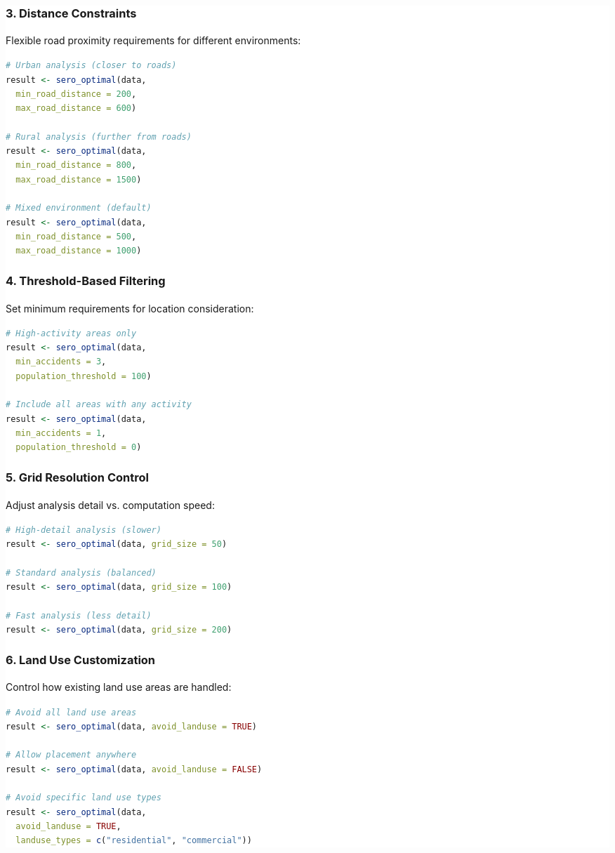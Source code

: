 ### 3. Distance Constraints
Flexible road proximity requirements for different environments:

```r
# Urban analysis (closer to roads)
result <- sero_optimal(data, 
  min_road_distance = 200,
  max_road_distance = 600)

# Rural analysis (further from roads)
result <- sero_optimal(data, 
  min_road_distance = 800,
  max_road_distance = 1500)

# Mixed environment (default)
result <- sero_optimal(data, 
  min_road_distance = 500,
  max_road_distance = 1000)
```

### 4. Threshold-Based Filtering
Set minimum requirements for location consideration:

```r
# High-activity areas only
result <- sero_optimal(data, 
  min_accidents = 3,
  population_threshold = 100)

# Include all areas with any activity
result <- sero_optimal(data, 
  min_accidents = 1,
  population_threshold = 0)
```

### 5. Grid Resolution Control
Adjust analysis detail vs. computation speed:

```r
# High-detail analysis (slower)
result <- sero_optimal(data, grid_size = 50)

# Standard analysis (balanced)
result <- sero_optimal(data, grid_size = 100)

# Fast analysis (less detail)
result <- sero_optimal(data, grid_size = 200)
```

### 6. Land Use Customization
Control how existing land use areas are handled:

```r
# Avoid all land use areas
result <- sero_optimal(data, avoid_landuse = TRUE)

# Allow placement anywhere
result <- sero_optimal(data, avoid_landuse = FALSE)

# Avoid specific land use types
result <- sero_optimal(data, 
  avoid_landuse = TRUE,
  landuse_types = c("residential", "commercial"))
```
